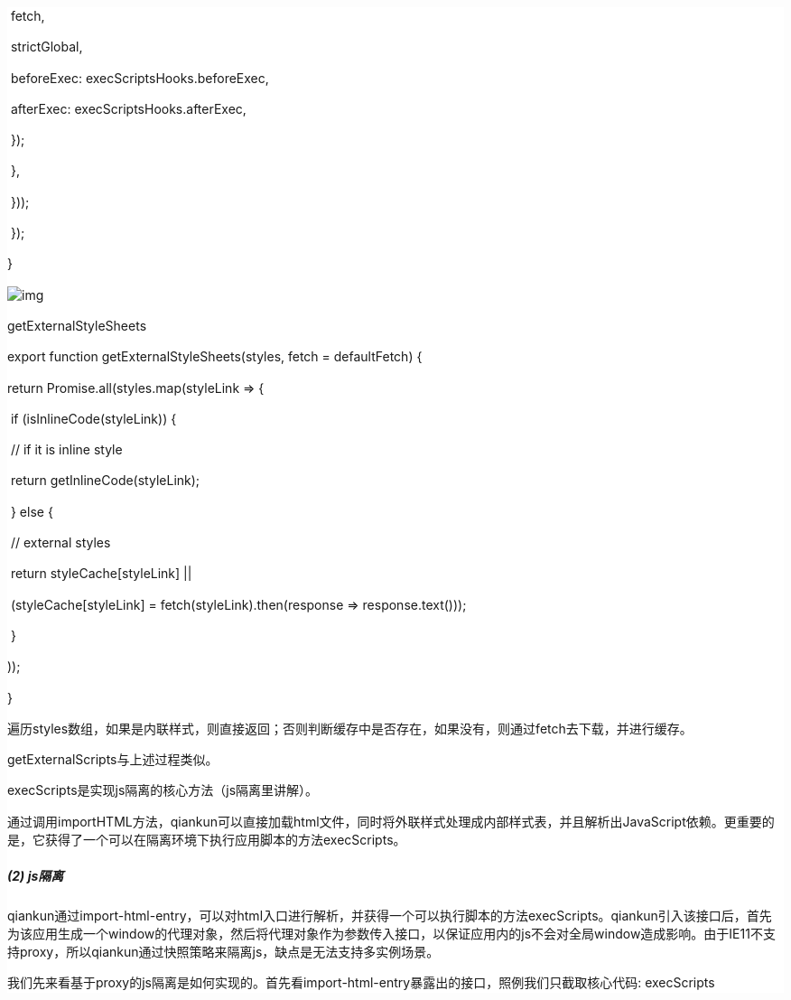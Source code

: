 ​						fetch,

​						strictGlobal,

​						beforeExec: execScriptsHooks.beforeExec,

​						afterExec: execScriptsHooks.afterExec,

​					});

​				},

​			}));

​		});

}

![img](file:///C:\Users\ADMINI~1\AppData\Local\Temp\ksohtml10700\wps68.jpg) 

getExternalStyleSheets

 

export function getExternalStyleSheets(styles, fetch = defaultFetch) {

  return Promise.all(styles.map(styleLink => {

​	if (isInlineCode(styleLink)) {

​	  // if it is inline style

​	  return getInlineCode(styleLink);

​	} else {

​	  // external styles

​	  return styleCache[styleLink] ||

​	  (styleCache[styleLink] = fetch(styleLink).then(response => response.text()));

​	}

  ));

}

遍历styles数组，如果是内联样式，则直接返回；否则判断缓存中是否存在，如果没有，则通过fetch去下载，并进行缓存。

getExternalScripts与上述过程类似。

execScripts是实现js隔离的核心方法（js隔离里讲解）。

通过调用importHTML方法，qiankun可以直接加载html文件，同时将外联样式处理成内部样式表，并且解析出JavaScript依赖。更重要的是，它获得了一个可以在隔离环境下执行应用脚本的方法execScripts。

##### (2) **js隔离**

qiankun通过import-html-entry，可以对html入口进行解析，并获得一个可以执行脚本的方法execScripts。qiankun引入该接口后，首先为该应用生成一个window的代理对象，然后将代理对象作为参数传入接口，以保证应用内的js不会对全局window造成影响。由于IE11不支持proxy，所以qiankun通过快照策略来隔离js，缺点是无法支持多实例场景。

 

我们先来看基于proxy的js隔离是如何实现的。首先看import-html-entry暴露出的接口，照例我们只截取核心代码:  execScripts
